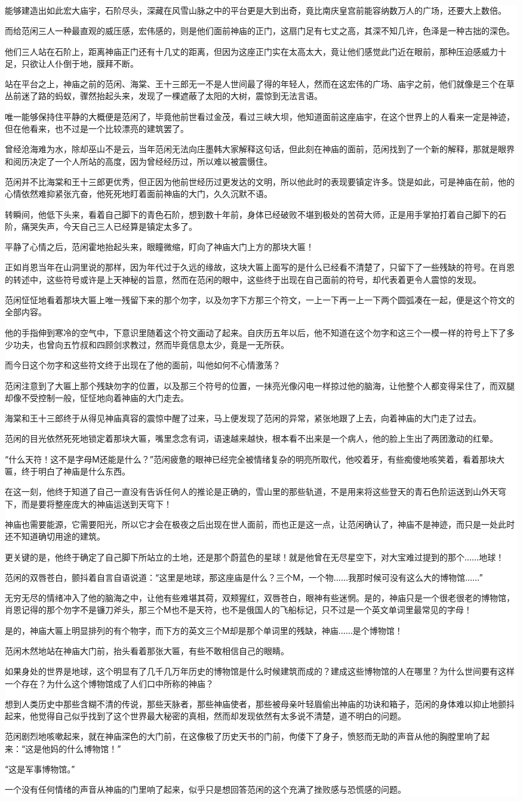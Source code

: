 能够建造出如此宏大庙宇，石阶尽头，深藏在风雪山脉之中的平台更是大到出奇，竟比南庆皇宫前能容纳数万人的广场，还要大上数倍。

而给范闲三人一种最直观的威压感，宏伟感的，则是他们面前神庙的正门，这扇门足有七丈之高，其深不知几许，色泽是一种古拙的深色。

他们三人站在石阶上，距离神庙正门还有十几丈的距离，但因为这座正门实在太高太大，竟让他们感觉此门近在眼前，那种压迫感威力十足，只欲让人仆倒于地，膜拜不断。

站在平台之上，神庙之前的范闲、海棠、王十三郎无一不是人世间最了得的年轻人，然而在这宏伟的广场、庙宇之前，他们就像是三个在草丛前迷了路的蚂蚁，骤然抬起头来，发现了一棵遮蔽了太阳的大树，震惊到无法言语。

唯一能够保持住平静的大概便是范闲了，毕竟他前世看过金茂，看过三峡大坝，他知道面前这座庙宇，在这个世界上的人看来一定是神迹，但在他看来，也不过是一个比较漂亮的建筑罢了。

曾经沧海难为水，除却巫山不是云，当年范闲无法向庄墨韩大家解释这句话，但此刻在神庙的面前，范闲找到了一个新的解释，那就是眼界和阅历决定了一个人所站的高度，因为曾经经历过，所以难以被震慑住。

范闲并不比海棠和王十三郎更优秀，但正因为他前世经历过更发达的文明，所以他此时的表现要镇定许多。饶是如此，可是神庙在前，他的心情依然难抑紧张亢奋，他死死地盯着面前神庙的大门，久久沉默不语。

转瞬间，他低下头来，看着自己脚下的青色石阶，想到数十年前，身体已经破败不堪到极处的苦荷大师，正是用手掌拍打着自己脚下的石阶，痛哭失声，今天自己三人已经算是镇定太多了。

平静了心情之后，范闲霍地抬起头来，眼瞳微缩，盯向了神庙大门上方的那块大匾！

正如肖恩当年在山洞里说的那样，因为年代过于久远的缘故，这块大匾上面写的是什么已经看不清楚了，只留下了一些残缺的符号。在肖恩的转述中，这些符号或许是上天神秘的旨意，然而在范闲的眼中，这些终于出现在自己面前的符号，却代表着更令人震惊的发现。

范闲怔怔地看着那块大匾上唯一残留下来的那个勿字，以及勿字下方那三个符文，一上一下再一上一下两个圆弧凑在一起，便是这个符文的全部内容。

他的手指伸到寒冷的空气中，下意识里随着这个符文画动了起来。自庆历五年以后，他不知道在这个勿字和这三个一模一样的符号上下了多少功夫，也曾向五竹叔和四顾剑求教过，然而毕竟信息太少，竟是一无所获。

而今日这个勿字和这些符文终于出现在了他的面前，叫他如何不心情激荡？

范闲注意到了大匾上那个残缺勿字的位置，以及那三个符号的位置，一抹亮光像闪电一样掠过他的脑海，让他整个人都变得呆住了，而双腿却像不受控制一般，怔怔地向着神庙的大门走去。

海棠和王十三郎终于从得见神庙真容的震惊中醒了过来，马上便发现了范闲的异常，紧张地跟了上去，向着神庙的大门走了过去。

范闲的目光依然死死地锁定着那块大匾，嘴里念念有词，语速越来越快，根本看不出来是一个病人，他的脸上生出了两团激动的红晕。

“什么天符！这不是字母M还能是什么？”范闲疲惫的眼神已经完全被情绪复杂的明亮所取代，他咬着牙，有些痴傻地咳笑着，看着那块大匾，终于明白了神庙是什么东西。

在这一刻，他终于知道了自己一直没有告诉任何人的推论是正确的，雪山里的那些轨道，不是用来将这些登天的青石色阶运送到山外天穹下，而是要将整座庞大的神庙运送到天穹下！

神庙也需要能源，它需要阳光，所以它才会在极夜之后出现在世人面前，而也正是这一点，让范闲确认了，神庙不是神迹，而只是一处此时还不知道确切用途的建筑。

更关键的是，他终于确定了自己脚下所站立的土地，还是那个蔚蓝色的星球！就是他曾在无尽星空下，对大宝难过提到的那个……地球！

范闲的双唇苍白，颤抖着自言自语说道：“这里是地球，那这座庙是什么？三个M，一个物……我那时候可没有这么大的博物馆……”

无穷无尽的情绪冲入了他的脑海之中，让他有些难堪其荷，双颊猩红，双唇苍白，眼神有些迷惘。是的，神庙只是一个很老很老的博物馆，肖恩记得的那个勿字不是镰刀斧头，那三个M也不是天符，也不是俄国人的飞船标记，只不过是一个英文单词里最常见的字母！

是的，神庙大匾上明显排列的有个物字，而下方的英文三个M却是那个单词里的残缺，神庙……是个博物馆！

范闲木然地站在神庙大门前，抬头看着那张大匾，有些不敢相信自己的眼睛。

如果身处的世界是地球，这个明显有了几千几万年历史的博物馆是什么时候建筑而成的？建成这些博物馆的人在哪里？为什么世间要有这样一个存在？为什么这个博物馆成了人们口中所称的神庙？

想到人类历史中那些含糊不清的传说，那些天脉者，那些神庙使者，那些被母亲叶轻眉偷出神庙的功诀和箱子，范闲的身体难以抑止地颤抖起来，他觉得自己似乎找到了这个世界最大秘密的真相，然而却发现依然有太多说不清楚，道不明白的问题。

范闲剧烈地咳嗽起来，就在神庙深色的大门前，在这像极了历史天书的门前，佝偻下了身子，愤怒而无助的声音从他的胸膛里响了起来：“这是他妈的什么博物馆！”

“这是军事博物馆。”

一个没有任何情绪的声音从神庙的门里响了起来，似乎只是想回答范闲的这个充满了挫败感与恐慌感的问题。

